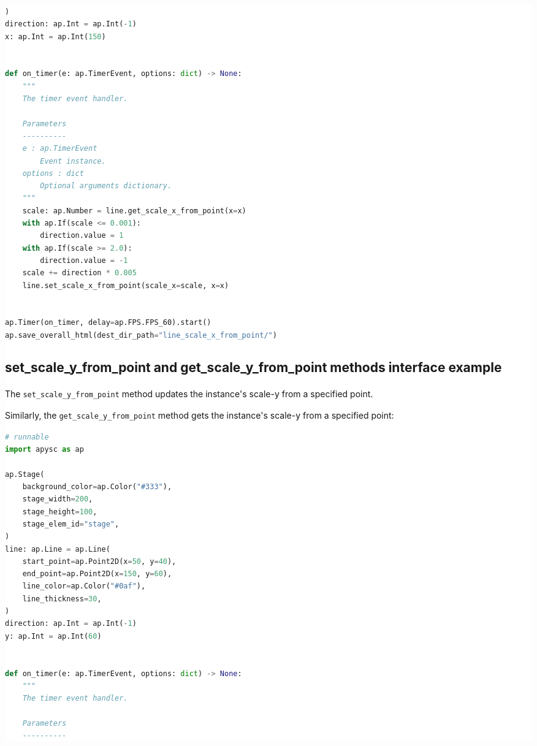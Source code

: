 ```py
)
direction: ap.Int = ap.Int(-1)
x: ap.Int = ap.Int(150)


def on_timer(e: ap.TimerEvent, options: dict) -> None:
    """
    The timer event handler.

    Parameters
    ----------
    e : ap.TimerEvent
        Event instance.
    options : dict
        Optional arguments dictionary.
    """
    scale: ap.Number = line.get_scale_x_from_point(x=x)
    with ap.If(scale <= 0.001):
        direction.value = 1
    with ap.If(scale >= 2.0):
        direction.value = -1
    scale += direction * 0.005
    line.set_scale_x_from_point(scale_x=scale, x=x)


ap.Timer(on_timer, delay=ap.FPS.FPS_60).start()
ap.save_overall_html(dest_dir_path="line_scale_x_from_point/")
```

<iframe src="static/line_scale_x_from_point/index.html" width="200" height="100"></iframe>

## set_scale_y_from_point and get_scale_y_from_point methods interface example

The `set_scale_y_from_point` method updates the instance's scale-y from a specified point.

Similarly, the `get_scale_y_from_point` method gets the instance's scale-y from a specified point:

```py
# runnable
import apysc as ap

ap.Stage(
    background_color=ap.Color("#333"),
    stage_width=200,
    stage_height=100,
    stage_elem_id="stage",
)
line: ap.Line = ap.Line(
    start_point=ap.Point2D(x=50, y=40),
    end_point=ap.Point2D(x=150, y=60),
    line_color=ap.Color("#0af"),
    line_thickness=30,
)
direction: ap.Int = ap.Int(-1)
y: ap.Int = ap.Int(60)


def on_timer(e: ap.TimerEvent, options: dict) -> None:
    """
    The timer event handler.

    Parameters
    ----------
```